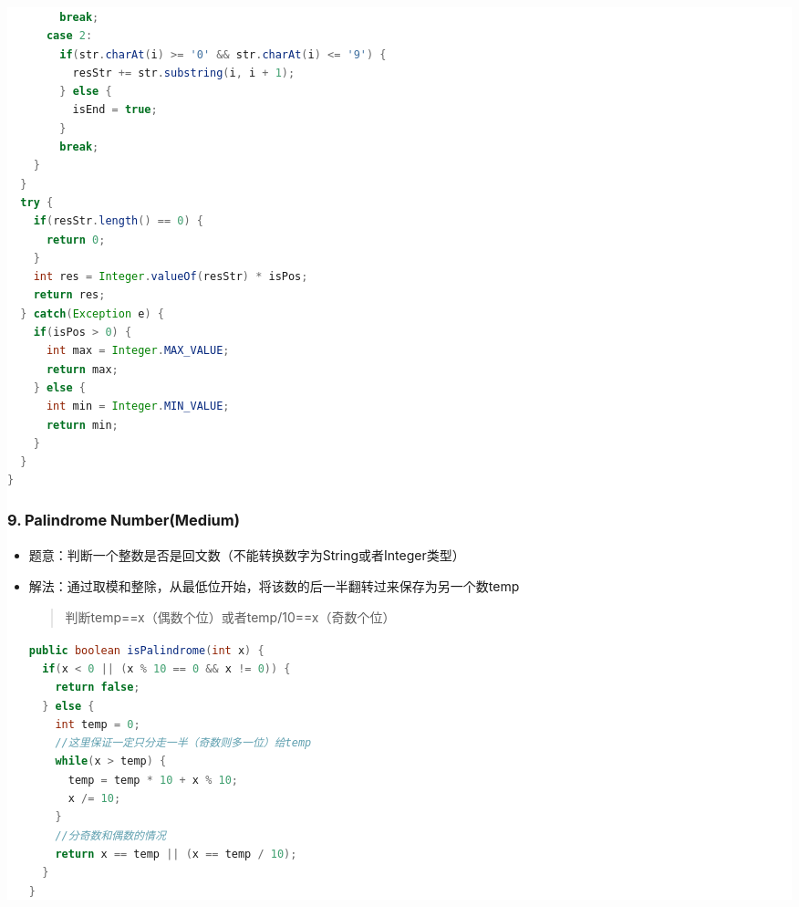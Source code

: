   ```java
          break;
        case 2:
          if(str.charAt(i) >= '0' && str.charAt(i) <= '9') {
            resStr += str.substring(i, i + 1);
          } else {
            isEnd = true;
          }
          break;
      }
    }
    try {
      if(resStr.length() == 0) {
        return 0;
      }
      int res = Integer.valueOf(resStr) * isPos;
      return res;
    } catch(Exception e) {
      if(isPos > 0) {
        int max = Integer.MAX_VALUE;
        return max;
      } else {
        int min = Integer.MIN_VALUE;
        return min;
      }
    }   
  }
  ```

### 9. Palindrome Number(Medium)

* 题意：判断一个整数是否是回文数（不能转换数字为String或者Integer类型）

* 解法：通过取模和整除，从最低位开始，将该数的后一半翻转过来保存为另一个数temp

	> 判断temp==x（偶数个位）或者temp/10==x（奇数个位）  
	
	```java
	public boolean isPalindrome(int x) {
	  if(x < 0 || (x % 10 == 0 && x != 0)) {
	    return false;
	  } else {
	    int temp = 0;
	    //这里保证一定只分走一半（奇数则多一位）给temp
	    while(x > temp) {
	      temp = temp * 10 + x % 10;
	      x /= 10;
	    }
	    //分奇数和偶数的情况
	    return x == temp || (x == temp / 10);
	  }
	}
	```
